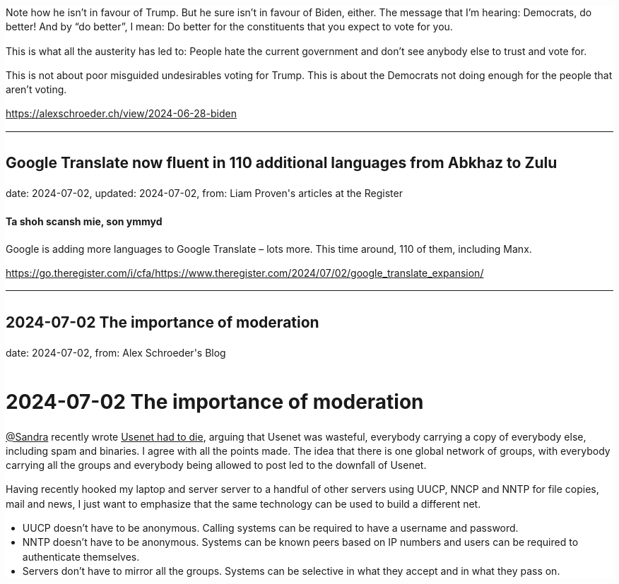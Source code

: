 <p>Note how he isn&rsquo;t in favour of Trump.
But he sure isn&rsquo;t in favour of Biden, either.
The message that I&rsquo;m hearing: Democrats, do better!
And by &ldquo;do better&rdquo;, I mean: Do better for the constituents that you expect to vote for you.</p>

<p>This is what all the austerity has led to:
People hate the current government and don&rsquo;t see anybody else to trust and vote for.</p>

<p>This is not about poor misguided undesirables voting for Trump.
This is about the Democrats not doing enough for the people that aren&rsquo;t voting.</p> 

<https://alexschroeder.ch/view/2024-06-28-biden>

---

## Google Translate now fluent in 110 additional languages from Abkhaz to Zulu

date: 2024-07-02, updated: 2024-07-02, from: Liam Proven's articles at the Register

<h4>Ta shoh scansh mie, son ymmyd</h4>
      <p>Google is adding more languages to Google Translate – lots more. This time around, 110 of them, including Manx.</p> 

<https://go.theregister.com/i/cfa/https://www.theregister.com/2024/07/02/google_translate_expansion/>

---

## 2024-07-02 The importance of moderation

date: 2024-07-02, from: Alex Schroeder's Blog

<h1 id="2024-07-02-the-importance-of-moderation">2024-07-02 The importance of moderation</h1>

<p><a class="account" href="https://idiomdrottning.org/users/Sandra" title="@Sandra@idiomdrottning.org">@Sandra</a> recently wrote <a href="https://idiomdrottning.org/usenet">Usenet had to die</a>, arguing that Usenet was wasteful, everybody carrying a copy of everybody else, including spam and binaries.
I agree with all the points made. The idea that there is one global network of groups, with everybody carrying all the groups and everybody being allowed to post led to the downfall of Usenet.</p>

<p>Having recently hooked my laptop and server server to a handful of other servers using UUCP, NNCP and NNTP for file copies, mail and news, I just want to emphasize that the same technology can be used to build a different net.</p>

<ul>
<li>UUCP doesn&rsquo;t have to be anonymous. Calling systems can be required to have a username and password.</li>
<li>NNTP doesn&rsquo;t have to be anonymous. Systems can be known peers based on IP numbers and users can be required to authenticate themselves.</li>
<li>Servers don&rsquo;t have to mirror all the groups. Systems can be selective in what they accept and in what they pass on.</li>
</ul>
